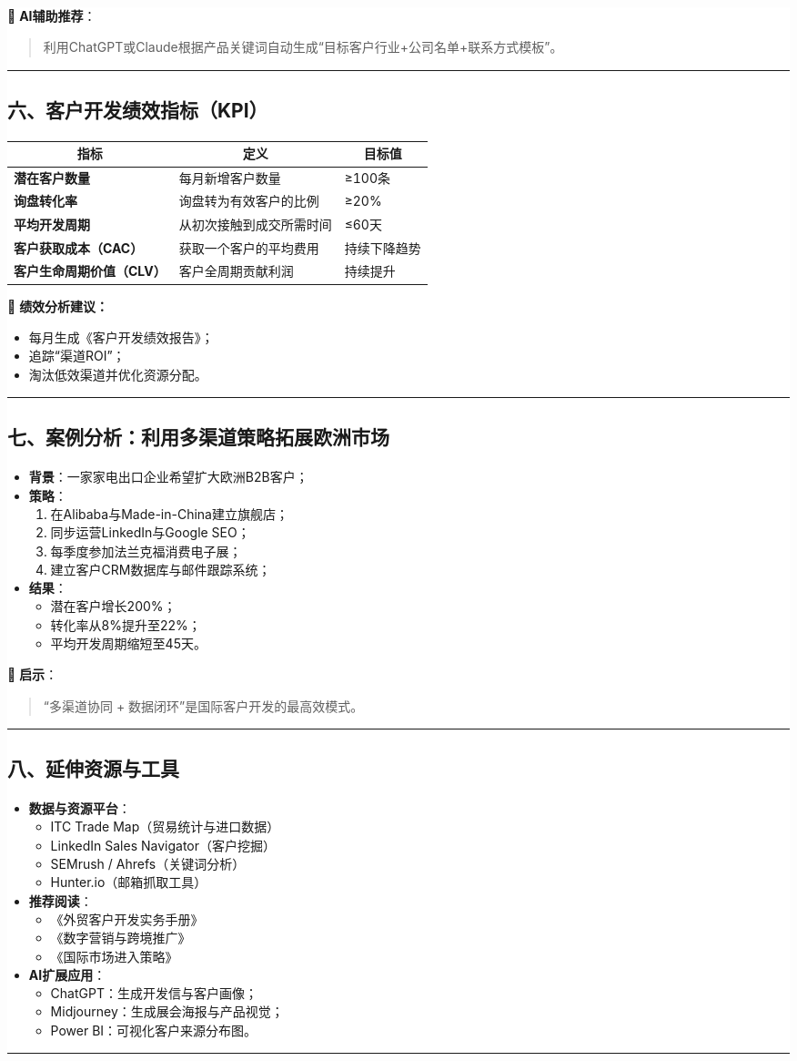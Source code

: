 🔹 **AI辅助推荐**：
> 利用ChatGPT或Claude根据产品关键词自动生成“目标客户行业+公司名单+联系方式模板”。

---

## 六、客户开发绩效指标（KPI）

| 指标 | 定义 | 目标值 |
|------|------------|-----------|
| **潜在客户数量** | 每月新增客户数量 | ≥100条 |
| **询盘转化率** | 询盘转为有效客户的比例 | ≥20% |
| **平均开发周期** | 从初次接触到成交所需时间 | ≤60天 |
| **客户获取成本（CAC）** | 获取一个客户的平均费用 | 持续下降趋势 |
| **客户生命周期价值（CLV）** | 客户全周期贡献利润 | 持续提升 |

🔹 **绩效分析建议：**
- 每月生成《客户开发绩效报告》；
- 追踪“渠道ROI”；
- 淘汰低效渠道并优化资源分配。

---

## 七、案例分析：利用多渠道策略拓展欧洲市场

- **背景**：一家家电出口企业希望扩大欧洲B2B客户；
- **策略**：
  1. 在Alibaba与Made-in-China建立旗舰店；
  2. 同步运营LinkedIn与Google SEO；
  3. 每季度参加法兰克福消费电子展；
  4. 建立客户CRM数据库与邮件跟踪系统；
- **结果**：
  - 潜在客户增长200%；  
  - 转化率从8%提升至22%；  
  - 平均开发周期缩短至45天。

🔹 **启示**：
> “多渠道协同 + 数据闭环”是国际客户开发的最高效模式。

---

## 八、延伸资源与工具

- **数据与资源平台**：
  - ITC Trade Map（贸易统计与进口数据）  
  - LinkedIn Sales Navigator（客户挖掘）  
  - SEMrush / Ahrefs（关键词分析）  
  - Hunter.io（邮箱抓取工具）  
- **推荐阅读**：
  - 《外贸客户开发实务手册》  
  - 《数字营销与跨境推广》  
  - 《国际市场进入策略》  
- **AI扩展应用**：
  - ChatGPT：生成开发信与客户画像；  
  - Midjourney：生成展会海报与产品视觉；  
  - Power BI：可视化客户来源分布图。

---